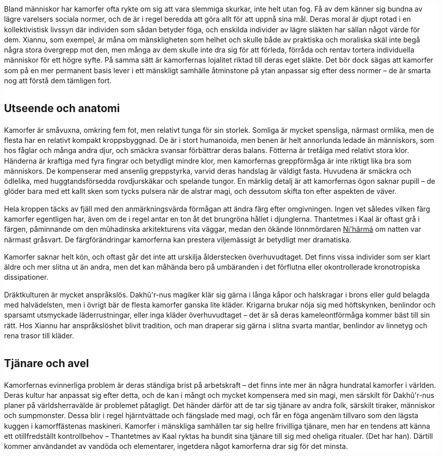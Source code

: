 Bland människor har kamorfer ofta rykte om sig att vara slemmiga skurkar, inte helt utan fog. Få av
dem känner sig bundna av lägre varelsers sociala normer, och de är i regel beredda att göra allt för
att uppnå sina mål. Deras moral är djupt rotad i en kollektivistisk livssyn där individen som sådan
betyder föga, och enskilda individer av lägre släkten har sällan något värde för dem. Xiannu, som
exempel, är måna om mänskligheten som helhet och skulle både av praktiska och moraliska skäl inte
begå några stora övergrepp mot den, men många av dem skulle inte dra sig för att förleda, förråda
och rentav tortera individuella människor för ett högre syfte. På samma sätt är kamorfernas
lojalitet riktad till deras eget släkte. Det bör dock sägas att kamorfer som på en mer permanent
basis lever i ett mänskligt samhälle åtminstone på ytan anpassar sig efter dess normer – de är
smarta nog att förstå dem tämligen fort.

Utseende och anatomi
--------------------

Kamorfer är småvuxna, omkring fem fot, men relativt tunga för sin storlek. Somliga är mycket
spensliga, närmast ormlika, men de flesta har en relativt kompakt kroppsbyggnad. De är i stort
humanoida, men benen är helt annorlunda ledade än människors, som hos fåglar och många andra djur,
och smäckra svansar förbättrar deras balans. Fötterna är tretåiga med relativt stora klor. Händerna
är kraftiga med fyra fingrar och betydligt mindre klor, men kamorfernas greppförmåga är inte riktigt
lika bra som människors. De kompenserar med ansenlig greppstyrka, varvid deras handslag är väldigt
fasta. Huvudena är smäckra och ödlelika, med huggtandsförsedda rovdjurskäkar och spelande tungor. En
märklig detalj är att kamorfernas ögon saknar pupill – de glöder bara med ett kallt sken som tycks
pulsera när de alstrar magi, och dessutom skifta ton efter aspekten de väver.

Hela kroppen täcks av fjäll med den anmärkningsvärda förmågan att ändra färg efter omgivningen.
Ingen vet således vilken färg kamorfer egentligen har, även om de i regel antar en ton åt det
brungröna hållet i djunglerna. Thantetmes i Kaal är oftast grå i färgen, påminnande om den
mûhadinska arkitekturens vita väggar, medan den ökände lönnmördaren [Ni'hârmá] om natten var närmast
gråsvart. De färgförändringar kamorferna kan prestera viljemässigt är betydligt mer dramatiska.

Kamorfer saknar helt kön, och oftast går det inte att urskilja ålderstecken överhuvudtaget. Det
finns vissa individer som ser klart äldre och mer slitna ut än andra, men det kan måhända bero på
umbäranden i det förflutna eller okontrollerade kronotropiska dissipationer.

Dräktkulturen är mycket anspråkslös. Dakhû'r-nus magiker klär sig gärna i långa kåpor och halskragar
i brons eller guld belagda med halvädelsten, men i övrigt bär de flesta kamorfer ganska lite kläder.
Krigarna brukar nöja sig med höftskynken, benlindor och sparsamt utsmyckade läderrustningar, eller
inga kläder överhuvudtaget – det är så deras kameleontförmåga kommer bäst till sin rätt. Hos Xiannu
har anspråkslöshet blivit tradition, och man draperar sig gärna i slitna svarta mantlar, benlindor
av linnetyg och rena trasor till kläder.

Tjänare och avel
----------------

Kamorfernas evinnerliga problem är deras ständiga brist på arbetskraft – det finns inte mer än några
hundratal kamorfer i världen. Deras kultur har anpassat sig efter detta, och de kan i mångt och
mycket kompensera med sin magi, men särskilt för Dakhû'r-nus planer på världsherravälde är problemet
påtagligt. Det händer därför att de tar sig tjänare av andra folk, särskilt tiraker, människor och
sumpmonster. Dessa blir i regel hjärntvättade och fängslade med magi, och får en föga angenäm
tillvaro som den lägsta kuggen i kamorffästenas maskineri. Kamorfer i mänskliga samhällen tar sig
hellre frivilliga tjänare, men har en tendens att känna ett otillfredställt kontrollbehov –
Thantetmes av Kaal ryktas ha bundit sina tjänare till sig med oheliga ritualer. (Det har han).
Därtill kommer användandet av vandöda och elementarer, ingetdera något kamorferna drar sig för det
minsta.


  [Vetherian Eare fin Terena'lyva]: Vetherian_Eare_fin_Terenalyva
  [Yelû-skrifterna]: Yelû-skrifterna
  [Makhár]: Makhár
  [Dakhû'r-nu]: Dakhûr-nu
  [Xiannu]: Xiannu
  [Kraden Nanórgona]: Kraden_Nanórgona
  [Förledarnas hov]: Sekêsh-nu
  [Hyk'dashik-u'zag'izí]: Hykdashik-uzagizí
  [Aêhaván-Xia]: Aêhaván-Xia
  [Xia]: Xia
  [Syalon]: Syalon
  [kefalens av Kaal]: Salodan_den_Store
  [Thantetmes]: Thantetmes
  [lemingo]: Lemingo
  [Te'chána]: Techána
  [Lingua Ignota]: Lingua_Ignota
  [Mithá-Thûn]: Mithá-Thûn
  [Atargatis]: Atargatis
  [Djedemenkara]: Djedemenkara
  [Shammashsetep]: Shammashsetep
  [Ni'hârmá]: Nihârmá
  [ödlefolket]: Ödlefolket